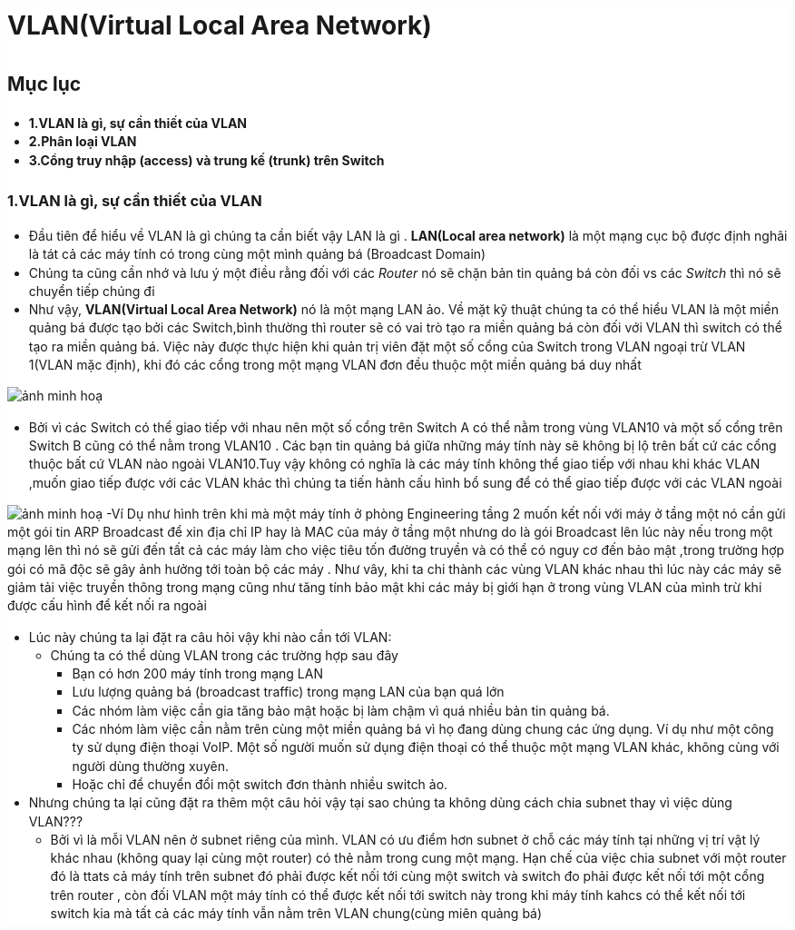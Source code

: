 # **VLAN(Virtual Local Area Network)**
## **Mục lục**
- **1.VLAN là gì, sự cần thiết của VLAN**
- **2.Phân loại VLAN**
- **3.Cổng truy nhập (access) và trung kế (trunk) trên Switch** 
### **1.VLAN là gì, sự cần thiết của VLAN**
- Đầu tiên để hiểu về VLAN là gì chúng ta cần biết vậy LAN là gì . **LAN(Local area network)** là một mạng cục bộ được định nghãi là tát cả các máy tính có trong cùng một mình quảng bá (Broadcast Domain)
- Chúng ta cũng cần nhớ và lưu ý một điều rằng đối với các *Router* nó sẽ chặn bản tin quảng bá còn đối vs các *Switch* thì nó sẽ chuyển tiếp chúng đi
- Như vậy, **VLAN(Virtual Local Area Network)** nó là một mạng LAN ảo. Về mặt kỹ thuật chúng ta có thể hiểu VLAN là một miền quảng bá được tạo bởi các Switch,bình thường thì router sẽ có vai trò tạo ra miền quảng bá còn đối với VLAN thì switch có thể tạo ra miền quảng bá. Việc này được thực hiện khi quản trị viên đặt một số cổng của Switch trong VLAN ngoại trừ VLAN 1(VLAN mặc định), khi đó các cổng trong một mạng VLAN đơn đều thuộc một miền quảng bá duy nhất

![ảnh minh hoạ](https://imgur.com/p2syXzg.png)
- Bởi vì các Switch có thể giao tiếp với nhau nên một số cổng trên Switch A có thể nằm trong vùng VLAN10 và một số cổng trên Switch B cũng có thể nằm trong VLAN10 . Các bạn tin quảng bá giữa những máy tính này sẽ không bị lộ trên bất cứ các cổng thuộc bất cứ VLAN nào ngoài VLAN10.Tuy vậy không có nghĩa là các máy tính không thể giao tiếp với nhau khi khác VLAN ,muốn giao tiếp được với các VLAN khác thì chúng ta tiến hành cấu hình bổ sung để có thể giao tiếp được với các VLAN ngoài

![ảnh minh hoạ](https://imgur.com/s7RoUWo.png)
-Ví Dụ như hình trên khi mà một máy tính ở phòng Engineering tầng 2 muốn kết nối với máy ở tầng một nó cần gửi một gói tin ARP Broadcast để xin địa chỉ IP hay là MAC của máy ở tầng một nhưng do là gói Broadcast lên lúc này nếu trong một mạng lên thì nó sẽ gửi đến tất cả các máy làm cho việc tiêu tốn đường truyền và có thể có nguy cơ đến bảo mật ,trong trường hợp gói có mã độc sẽ gây ảnh hưởng tới toàn bộ các máy . Như vây, khi ta chi thành các vùng VLAN khác nhau thì lúc này các máy sẽ giảm tải việc truyền thông trong mạng cũng như tăng tính bảo mật khi các máy bị giới hạn ở trong vùng VLAN của mình trừ khi được cấu hình để kết nối ra ngoài
- Lúc này chúng ta lại đặt ra câu hỏi vậy khi nào cần tới VLAN:
  - Chúng ta có thể dùng VLAN trong các trường hợp sau đây
    - Bạn có hơn 200 máy tính trong mạng LAN
    - Lưu lượng quảng bá (broadcast traffic) trong mạng LAN của bạn quá lớn
    - Các nhóm làm việc cần gia tăng bảo mật hoặc bị làm chậm vì quá nhiều bản tin quảng bá.
    - Các nhóm làm việc cần nằm trên cùng một miền quảng bá vì họ đang dùng chung các ứng dụng. Ví dụ như một công ty sử dụng điện thoại VoIP. Một số người muốn sử dụng điện thoại có thể thuộc một mạng VLAN khác, không cùng với người dùng thường xuyên.
    - Hoặc chỉ để chuyển đổi một switch đơn thành nhiều switch ảo.
- Nhưng chúng ta lại cũng đặt ra thêm một câu hỏi vậy tại sao chúng ta không dùng cách chia subnet thay vì việc dùng VLAN???
  - Bởi vì là mỗi VLAN nên ở subnet riêng của mình. VLAN có ưu điểm hơn subnet ở chỗ các máy tính tại những vị trí vật lý khác nhau (không quay lại cùng một router) có thẻ nằm trong cung một mạng. Hạn chế của việc chia subnet với một router đó là ttats cả máy tính trên subnet đó phải được kết nối tới cùng một switch và switch đo phải được kết nối tới một cổng trên router , còn đối VLAN một máy tính có thể được kết nối tới switch này trong khi máy tính kahcs có thể kết nối tới switch kia mà tất cả các máy tính vẫn nằm trên VLAN chung(cùng miên quảng bá)
